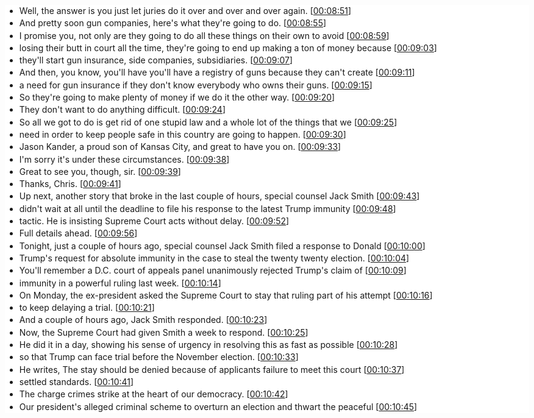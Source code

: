 *  Well, the answer is you just let juries do it over and over and over again. [[00:08:51](https://www.youtube.com/watch?v=4RhRZuK-w6M&t=531.42s)]
*  And pretty soon gun companies, here's what they're going to do. [[00:08:55](https://www.youtube.com/watch?v=4RhRZuK-w6M&t=535.4599999999999s)]
*  I promise you, not only are they going to do all these things on their own to avoid [[00:08:59](https://www.youtube.com/watch?v=4RhRZuK-w6M&t=539.66s)]
*  losing their butt in court all the time, they're going to end up making a ton of money because [[00:09:03](https://www.youtube.com/watch?v=4RhRZuK-w6M&t=543.42s)]
*  they'll start gun insurance, side companies, subsidiaries. [[00:09:07](https://www.youtube.com/watch?v=4RhRZuK-w6M&t=547.9399999999999s)]
*  And then, you know, you'll have you'll have a registry of guns because they can't create [[00:09:11](https://www.youtube.com/watch?v=4RhRZuK-w6M&t=551.34s)]
*  a need for gun insurance if they don't know everybody who owns their guns. [[00:09:15](https://www.youtube.com/watch?v=4RhRZuK-w6M&t=555.38s)]
*  So they're going to make plenty of money if we do it the other way. [[00:09:20](https://www.youtube.com/watch?v=4RhRZuK-w6M&t=560.78s)]
*  They don't want to do anything difficult. [[00:09:24](https://www.youtube.com/watch?v=4RhRZuK-w6M&t=564.42s)]
*  So all we got to do is get rid of one stupid law and a whole lot of the things that we [[00:09:25](https://www.youtube.com/watch?v=4RhRZuK-w6M&t=565.7s)]
*  need in order to keep people safe in this country are going to happen. [[00:09:30](https://www.youtube.com/watch?v=4RhRZuK-w6M&t=570.14s)]
*  Jason Kander, a proud son of Kansas City, and great to have you on. [[00:09:33](https://www.youtube.com/watch?v=4RhRZuK-w6M&t=573.9s)]
*  I'm sorry it's under these circumstances. [[00:09:38](https://www.youtube.com/watch?v=4RhRZuK-w6M&t=578.54s)]
*  Great to see you, though, sir. [[00:09:39](https://www.youtube.com/watch?v=4RhRZuK-w6M&t=579.86s)]
*  Thanks, Chris. [[00:09:41](https://www.youtube.com/watch?v=4RhRZuK-w6M&t=581.9s)]
*  Up next, another story that broke in the last couple of hours, special counsel Jack Smith [[00:09:43](https://www.youtube.com/watch?v=4RhRZuK-w6M&t=583.5s)]
*  didn't wait at all until the deadline to file his response to the latest Trump immunity [[00:09:48](https://www.youtube.com/watch?v=4RhRZuK-w6M&t=588.58s)]
*  tactic. He is insisting Supreme Court acts without delay. [[00:09:52](https://www.youtube.com/watch?v=4RhRZuK-w6M&t=592.58s)]
*  Full details ahead. [[00:09:56](https://www.youtube.com/watch?v=4RhRZuK-w6M&t=596.34s)]
*  Tonight, just a couple of hours ago, special counsel Jack Smith filed a response to Donald [[00:10:00](https://www.youtube.com/watch?v=4RhRZuK-w6M&t=600.66s)]
*  Trump's request for absolute immunity in the case to steal the twenty twenty election. [[00:10:04](https://www.youtube.com/watch?v=4RhRZuK-w6M&t=604.6999999999999s)]
*  You'll remember a D.C. court of appeals panel unanimously rejected Trump's claim of [[00:10:09](https://www.youtube.com/watch?v=4RhRZuK-w6M&t=609.14s)]
*  immunity in a powerful ruling last week. [[00:10:14](https://www.youtube.com/watch?v=4RhRZuK-w6M&t=614.06s)]
*  On Monday, the ex-president asked the Supreme Court to stay that ruling part of his attempt [[00:10:16](https://www.youtube.com/watch?v=4RhRZuK-w6M&t=616.54s)]
*  to keep delaying a trial. [[00:10:21](https://www.youtube.com/watch?v=4RhRZuK-w6M&t=621.62s)]
*  And a couple of hours ago, Jack Smith responded. [[00:10:23](https://www.youtube.com/watch?v=4RhRZuK-w6M&t=623.14s)]
*  Now, the Supreme Court had given Smith a week to respond. [[00:10:25](https://www.youtube.com/watch?v=4RhRZuK-w6M&t=625.98s)]
*  He did it in a day, showing his sense of urgency in resolving this as fast as possible [[00:10:28](https://www.youtube.com/watch?v=4RhRZuK-w6M&t=628.22s)]
*  so that Trump can face trial before the November election. [[00:10:33](https://www.youtube.com/watch?v=4RhRZuK-w6M&t=633.86s)]
*  He writes, The stay should be denied because of applicants failure to meet this court [[00:10:37](https://www.youtube.com/watch?v=4RhRZuK-w6M&t=637.46s)]
*  settled standards. [[00:10:41](https://www.youtube.com/watch?v=4RhRZuK-w6M&t=641.5400000000001s)]
*  The charge crimes strike at the heart of our democracy. [[00:10:42](https://www.youtube.com/watch?v=4RhRZuK-w6M&t=642.9s)]
*  Our president's alleged criminal scheme to overturn an election and thwart the peaceful [[00:10:45](https://www.youtube.com/watch?v=4RhRZuK-w6M&t=645.74s)]